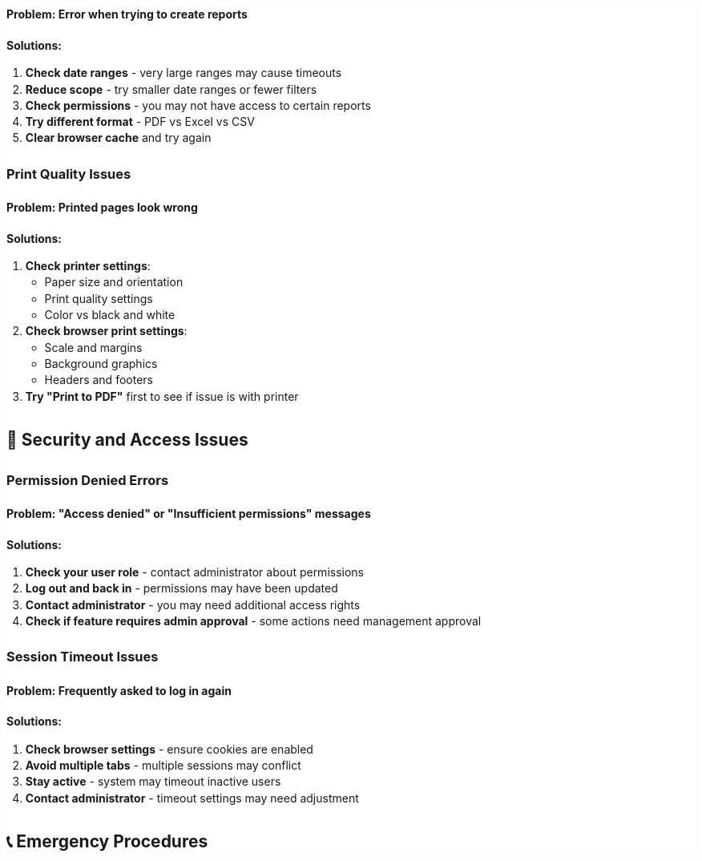 #### **Problem**: Error when trying to create reports

**Solutions:**

1. **Check date ranges** - very large ranges may cause timeouts
2. **Reduce scope** - try smaller date ranges or fewer filters
3. **Check permissions** - you may not have access to certain reports
4. **Try different format** - PDF vs Excel vs CSV
5. **Clear browser cache** and try again

### **Print Quality Issues**

#### **Problem**: Printed pages look wrong

**Solutions:**

1. **Check printer settings**:
   - Paper size and orientation
   - Print quality settings
   - Color vs black and white
2. **Check browser print settings**:
   - Scale and margins
   - Background graphics
   - Headers and footers
3. **Try "Print to PDF"** first to see if issue is with printer

## 🔐 Security and Access Issues

### **Permission Denied Errors**

#### **Problem**: "Access denied" or "Insufficient permissions" messages

**Solutions:**

1. **Check your user role** - contact administrator about permissions
2. **Log out and back in** - permissions may have been updated
3. **Contact administrator** - you may need additional access rights
4. **Check if feature requires admin approval** - some actions need management approval

### **Session Timeout Issues**

#### **Problem**: Frequently asked to log in again

**Solutions:**

1. **Check browser settings** - ensure cookies are enabled
2. **Avoid multiple tabs** - multiple sessions may conflict
3. **Stay active** - system may timeout inactive users
4. **Contact administrator** - timeout settings may need adjustment

## 📞 Emergency Procedures
